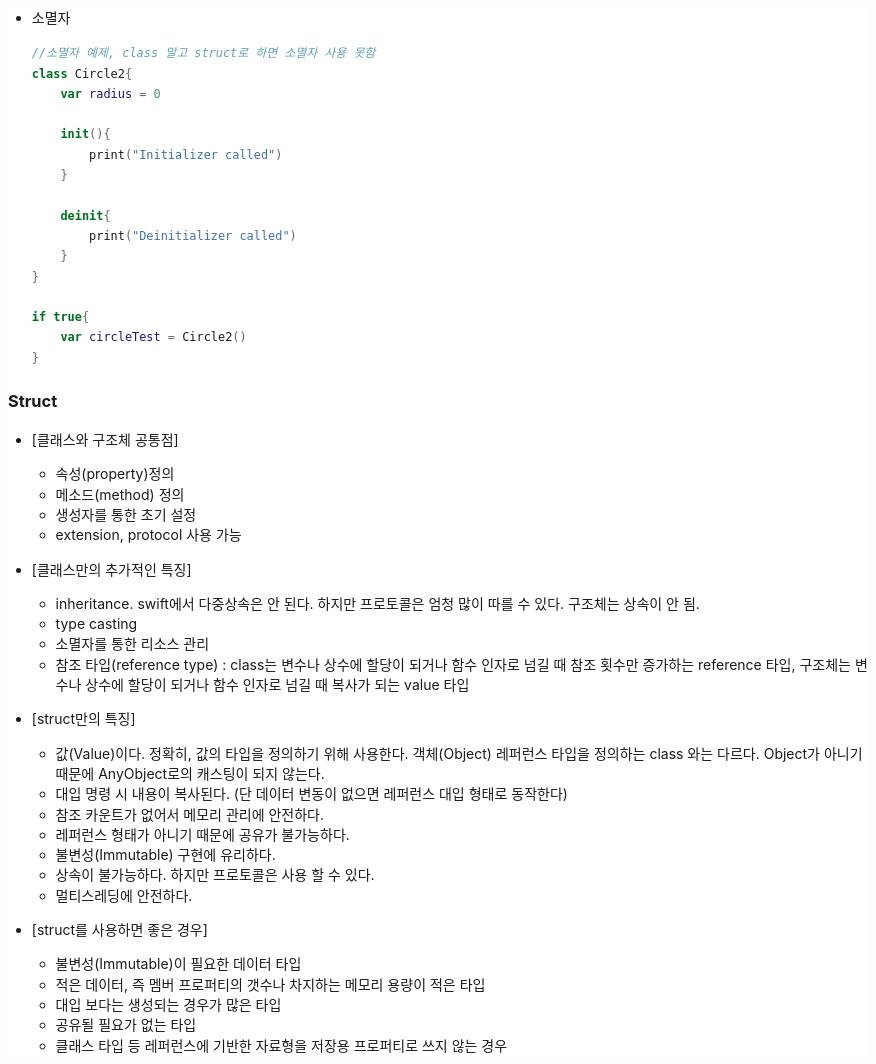 - 소멸자

  ```swift
  //소멸자 예제, class 말고 struct로 하면 소멸자 사용 못함
  class Circle2{
      var radius = 0
      
      init(){
          print("Initializer called")
      }
      
      deinit{
          print("Deinitializer called")
      }
  }
  
  if true{
      var circleTest = Circle2()
  }
  ```

### Struct

- [클래스와 구조체 공통점]

  - 속성(property)정의
  - 메소드(method) 정의
  - 생성자를 통한 초기 설정
  - extension, protocol 사용 가능

- [클래스만의 추가적인 특징]

  - inheritance. swift에서 다중상속은 안 된다. 하지만 프로토콜은 엄청 많이 따를 수 있다. 구조체는 상속이 안 됨.
  - type casting
  - 소멸자를 통한 리소스 관리
  - 참조 타입(reference type) : class는 변수나 상수에 할당이 되거나 함수 인자로 넘길 때 참조 횟수만 증가하는 reference 타입, 구조체는 변수나 상수에 할당이 되거나 함수 인자로 넘길 때 복사가 되는 value 타입

- [struct만의 특징]

  - 값(Value)이다. 정확히, 값의 타입을 정의하기 위해 사용한다. 객체(Object) 레퍼런스 타입을 정의하는 class 와는 다르다. Object가 아니기 때문에 AnyObject로의 캐스팅이 되지 않는다.
  - 대입 명령 시 내용이 복사된다. (단 데이터 변동이 없으면 레퍼런스 대입 형태로 동작한다)
  - 참조 카운트가 없어서 메모리 관리에 안전하다.
  - 레퍼런스 형태가 아니기 때문에 공유가 불가능하다.
  - 불변성(Immutable) 구현에 유리하다.
  - 상속이 불가능하다. 하지만 프로토콜은 사용 할 수 있다.
  - 멀티스레딩에 안전하다.

- [struct를 사용하면 좋은 경우]

  - 불변성(Immutable)이 필요한 데이터 타입
  - 적은 데이터, 즉 멤버 프로퍼티의 갯수나 차지하는 메모리 용량이 적은 타입
  - 대입 보다는 생성되는 경우가 많은 타입
  - 공유될 필요가 없는 타입
  - 클래스 타입 등 레퍼런스에 기반한 자료형을 저장용 프로퍼티로 쓰지 않는 경우
